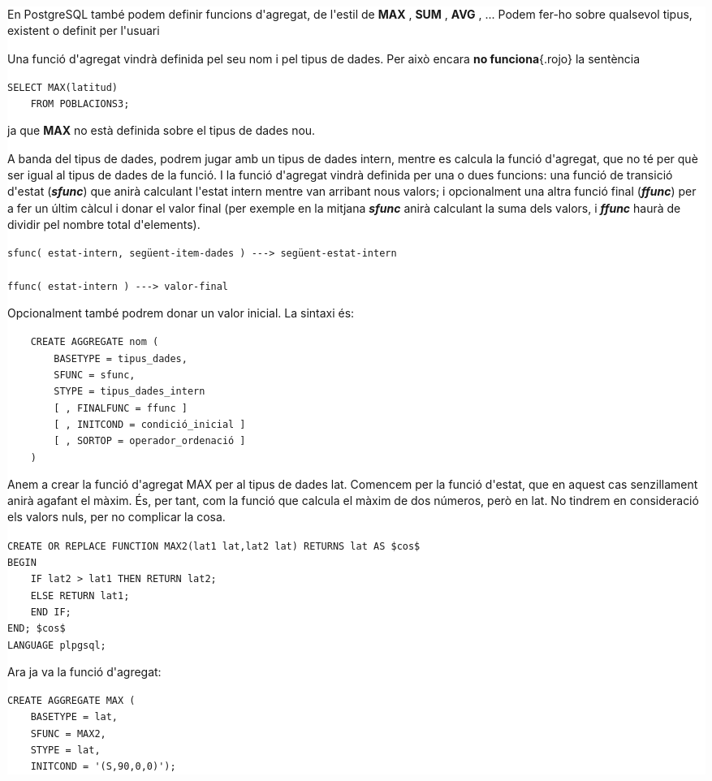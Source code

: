 En PostgreSQL també podem definir funcions d'agregat, de l'estil de **MAX** ,
**SUM** , **AVG** , ... Podem fer-ho sobre qualsevol tipus, existent o definit
per l'usuari

Una funció d'agregat vindrà definida pel seu nom i pel tipus de dades. Per
això encara **no funciona**{.rojo} la sentència

	SELECT MAX(latitud)  
		FROM POBLACIONS3;

ja que **MAX** no està definida sobre el tipus de dades nou.

A banda del tipus de dades, podrem jugar amb un tipus de dades intern, mentre
es calcula la funció d'agregat, que no té per què ser igual al tipus de dades
de la funció. I la funció d'agregat vindrà definida per una o dues funcions:
una funció de transició d'estat (_**sfunc**_) que anirà calculant l'estat
intern mentre van arribant nous valors; i opcionalment una altra funció final
(_**ffunc**_) per a fer un últim càlcul i donar el valor final (per exemple en
la mitjana _**sfunc**_ anirà calculant la suma dels valors, i _**ffunc**_
haurà de dividir pel nombre total d'elements).

	sfunc( estat-intern, següent-item-dades ) ---> següent-estat-intern

	ffunc( estat-intern ) ---> valor-final

Opcionalment també podrem donar un valor inicial. La sintaxi és:

		CREATE AGGREGATE nom (  
			BASETYPE = tipus_dades,  
			SFUNC = sfunc,  
			STYPE = tipus_dades_intern  
			[ , FINALFUNC = ffunc ]  
			[ , INITCOND = condició_inicial ]  
			[ , SORTOP = operador_ordenació ]
		)

Anem a crear la funció d'agregat MAX per al tipus de dades lat. Comencem per
la funció d'estat, que en aquest cas senzillament anirà agafant el màxim. És,
per tant, com la funció que calcula el màxim de dos números, però en lat. No
tindrem en consideració els valors nuls, per no complicar la cosa.

    
    
    CREATE OR REPLACE FUNCTION MAX2(lat1 lat,lat2 lat) RETURNS lat AS $cos$
    BEGIN
    	IF lat2 > lat1 THEN RETURN lat2;
    	ELSE RETURN lat1;
    	END IF;
    END; $cos$ 
    LANGUAGE plpgsql;

Ara ja va la funció d'agregat:

    
    
    CREATE AGGREGATE MAX (
    	BASETYPE = lat,
    	SFUNC = MAX2,
    	STYPE = lat,
    	INITCOND = '(S,90,0,0)');
